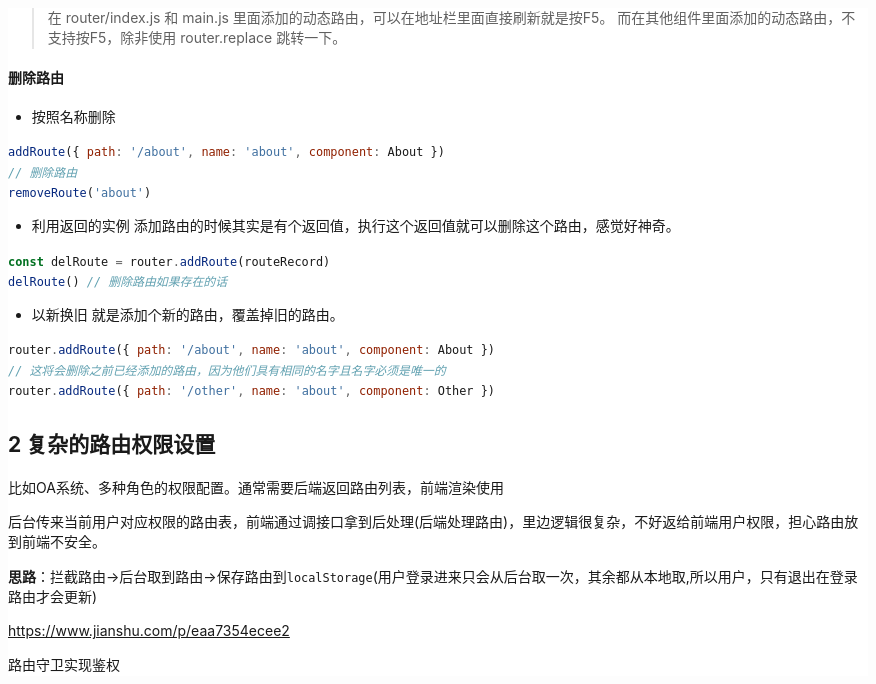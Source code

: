> 在  router/index.js  和 main.js 里面添加的动态路由，可以在地址栏里面直接刷新就是按F5。
>  而在其他组件里面添加的动态路由，不支持按F5，除非使用 router.replace 跳转一下。

####  删除路由

- 按照名称删除

```js
addRoute({ path: '/about', name: 'about', component: About })
// 删除路由
removeRoute('about')
```

- 利用返回的实例
   添加路由的时候其实是有个返回值，执行这个返回值就可以删除这个路由，感觉好神奇。

```js
const delRoute = router.addRoute(routeRecord)
delRoute() // 删除路由如果存在的话
```

- 以新换旧
   就是添加个新的路由，覆盖掉旧的路由。

```js
router.addRoute({ path: '/about', name: 'about', component: About })
// 这将会删除之前已经添加的路由，因为他们具有相同的名字且名字必须是唯一的
router.addRoute({ path: '/other', name: 'about', component: Other })
```



## 2 复杂的路由权限设置

比如OA系统、多种角色的权限配置。通常需要后端返回路由列表，前端渲染使用

后台传来当前用户对应权限的路由表，前端通过调接口拿到后处理(后端处理路由)，里边逻辑很复杂，不好返给前端用户权限，担心路由放到前端不安全。

**思路**：拦截路由->后台取到路由->保存路由到`localStorage`(用户登录进来只会从后台取一次，其余都从本地取,所以用户，只有退出在登录路由才会更新)

https://www.jianshu.com/p/eaa7354ecee2

路由守卫实现鉴权
